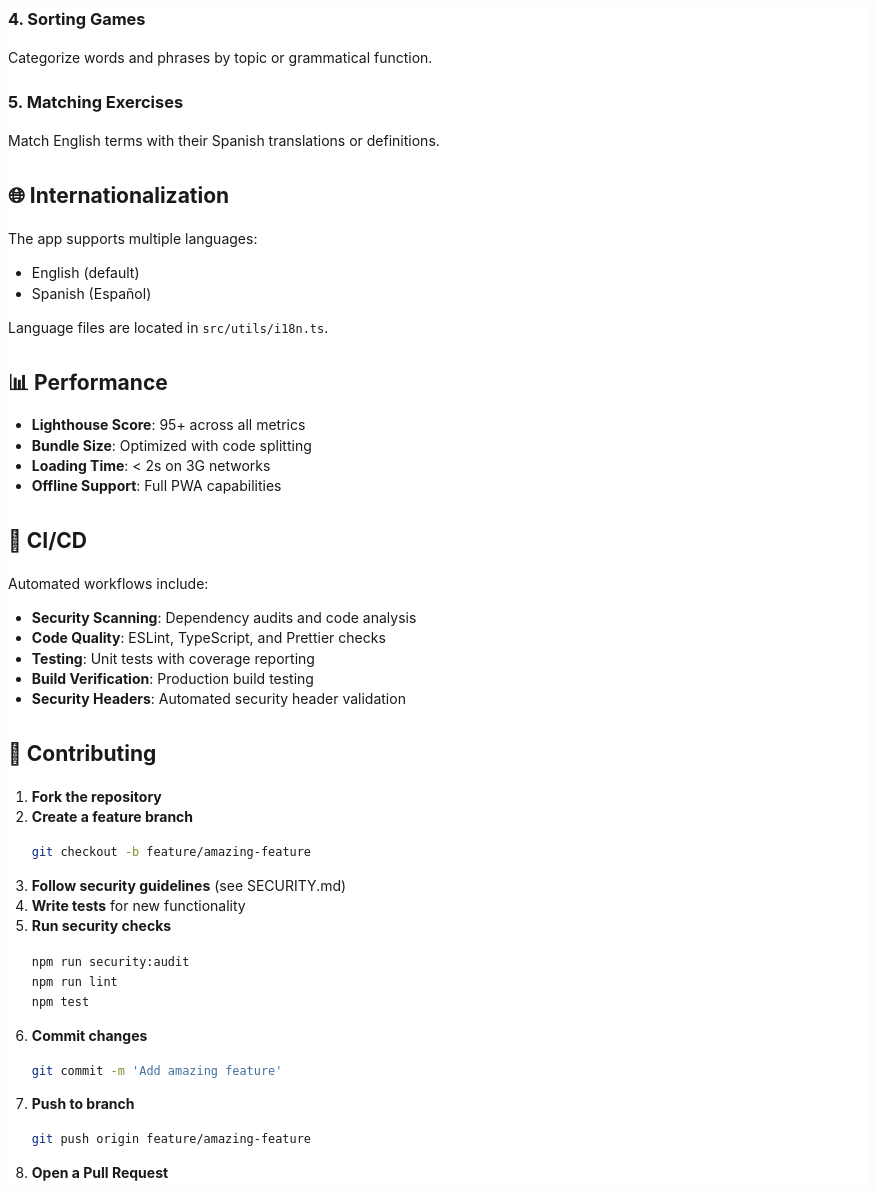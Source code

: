 ### 4. Sorting Games
Categorize words and phrases by topic or grammatical function.

### 5. Matching Exercises
Match English terms with their Spanish translations or definitions.

## 🌐 Internationalization

The app supports multiple languages:
- English (default)
- Spanish (Español)

Language files are located in `src/utils/i18n.ts`.

## 📊 Performance

- **Lighthouse Score**: 95+ across all metrics
- **Bundle Size**: Optimized with code splitting
- **Loading Time**: < 2s on 3G networks
- **Offline Support**: Full PWA capabilities

## 🔄 CI/CD

Automated workflows include:
- **Security Scanning**: Dependency audits and code analysis
- **Code Quality**: ESLint, TypeScript, and Prettier checks
- **Testing**: Unit tests with coverage reporting
- **Build Verification**: Production build testing
- **Security Headers**: Automated security header validation

## 🤝 Contributing

1. **Fork the repository**
2. **Create a feature branch**
   ```bash
   git checkout -b feature/amazing-feature
   ```
3. **Follow security guidelines** (see SECURITY.md)
4. **Write tests** for new functionality
5. **Run security checks**
   ```bash
   npm run security:audit
   npm run lint
   npm test
   ```
6. **Commit changes**
   ```bash
   git commit -m 'Add amazing feature'
   ```
7. **Push to branch**
   ```bash
   git push origin feature/amazing-feature
   ```
8. **Open a Pull Request**

